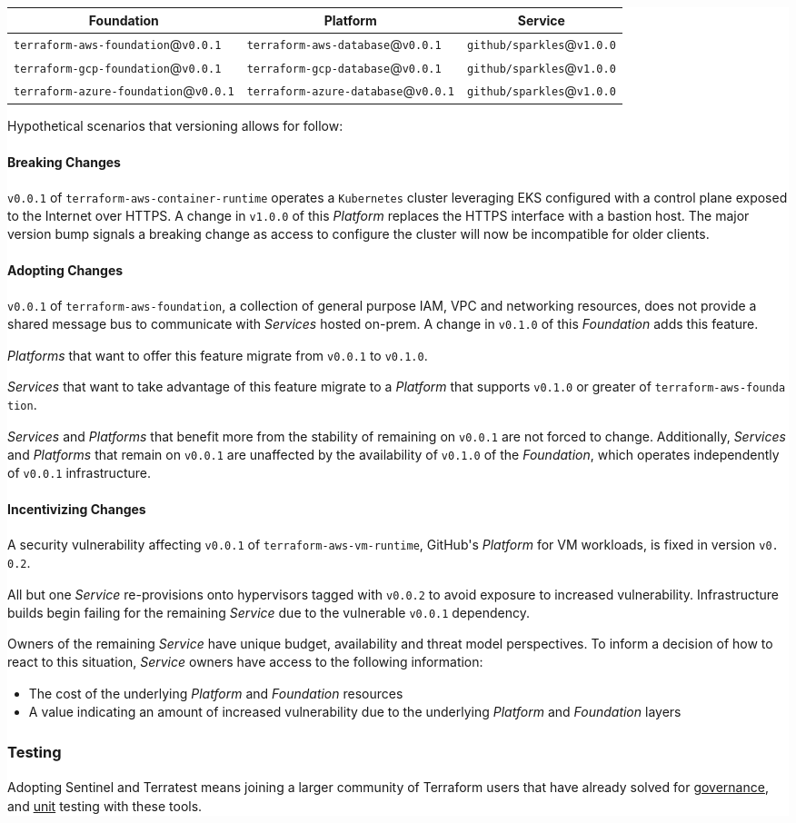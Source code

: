 | Foundation | Platform | Service |
| ---------  | -------- | ------- |
| `terraform-aws-foundation`@`v0.0.1` | `terraform-aws-database`@`v0.0.1` | `github/sparkles`@`v1.0.0`
| `terraform-gcp-foundation`@`v0.0.1` | `terraform-gcp-database`@`v0.0.1` | `github/sparkles`@`v1.0.0`
| `terraform-azure-foundation`@`v0.0.1` | `terraform-azure-database`@`v0.0.1` | `github/sparkles`@`v1.0.0`

Hypothetical scenarios that versioning allows for follow:

#### Breaking Changes

`v0.0.1` of `terraform-aws-container-runtime` operates a `Kubernetes` cluster leveraging EKS configured with a control plane exposed to the Internet over HTTPS. A change in `v1.0.0` of this _Platform_ replaces the HTTPS interface with a bastion host. The major version bump signals a breaking change as access to configure the cluster will now be incompatible for older clients.

#### Adopting Changes

`v0.0.1` of `terraform-aws-foundation`, a collection of general purpose IAM, VPC and networking resources, does not provide a shared message bus to communicate with _Services_ hosted on-prem. A change in `v0.1.0` of this _Foundation_ adds this feature.

_Platforms_ that want to offer this feature migrate from `v0.0.1` to `v0.1.0`.

_Services_ that want to take advantage of this feature migrate to a _Platform_ that supports `v0.1.0` or greater of `terraform-aws-foundation`.

_Services_ and _Platforms_ that benefit more from the stability of remaining on `v0.0.1` are not forced to change.  Additionally, _Services_ and _Platforms_ that remain on `v0.0.1` are unaffected by the availability of `v0.1.0` of the _Foundation_, which operates independently of `v0.0.1` infrastructure.

#### Incentivizing Changes

A security vulnerability affecting `v0.0.1` of `terraform-aws-vm-runtime`, GitHub's _Platform_ for VM workloads, is fixed in version `v0.0.2`.

All but one _Service_ re-provisions onto hypervisors tagged with `v0.0.2` to avoid exposure to increased vulnerability. Infrastructure builds begin failing for the remaining _Service_ due to the vulnerable `v0.0.1` dependency.

Owners of the remaining _Service_ have unique budget, availability and threat model perspectives.  To inform a decision of how to react to this situation, _Service_ owners have access to the following information:

- The cost of the underlying _Platform_ and _Foundation_ resources
- A value indicating an amount of increased vulnerability due to the underlying _Platform_ and _Foundation_ layers

### Testing

Adopting Sentinel and Terratest means joining a larger community of Terraform users that have already solved for [governance](https://github.com/hashicorp/terraform-guides/tree/master/governance/second-generation), and [unit](https://github.com/gruntwork-io/terratest/tree/master/examples) testing with these tools.
